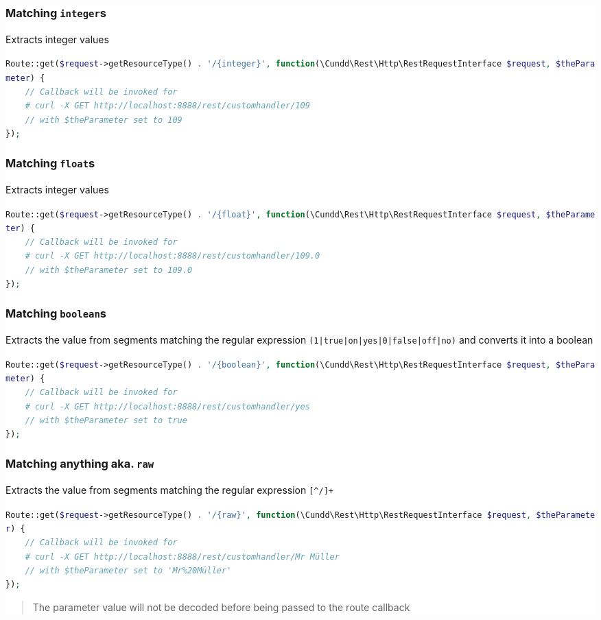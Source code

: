 ### Matching `integer`s

Extracts integer values

```php
Route::get($request->getResourceType() . '/{integer}', function(\Cundd\Rest\Http\RestRequestInterface $request, $theParameter) {
    // Callback will be invoked for
    # curl -X GET http://localhost:8888/rest/customhandler/109
    // with $theParameter set to 109
});
```

### Matching `float`s

Extracts integer values

```php
Route::get($request->getResourceType() . '/{float}', function(\Cundd\Rest\Http\RestRequestInterface $request, $theParameter) {
    // Callback will be invoked for
    # curl -X GET http://localhost:8888/rest/customhandler/109.0
    // with $theParameter set to 109.0
});
```

### Matching `boolean`s

Extracts the value from segments matching the regular expression `(1|true|on|yes|0|false|off|no)` and converts it into a
boolean

```php
Route::get($request->getResourceType() . '/{boolean}', function(\Cundd\Rest\Http\RestRequestInterface $request, $theParameter) {
    // Callback will be invoked for
    # curl -X GET http://localhost:8888/rest/customhandler/yes
    // with $theParameter set to true
});
```

### Matching anything aka. `raw`

Extracts the value from segments matching the regular expression `[^/]+`

```php
Route::get($request->getResourceType() . '/{raw}', function(\Cundd\Rest\Http\RestRequestInterface $request, $theParameter) {
    // Callback will be invoked for
    # curl -X GET http://localhost:8888/rest/customhandler/Mr Müller
    // with $theParameter set to 'Mr%20Müller'
});
```

> The parameter value will not be decoded before being passed to the route callback
